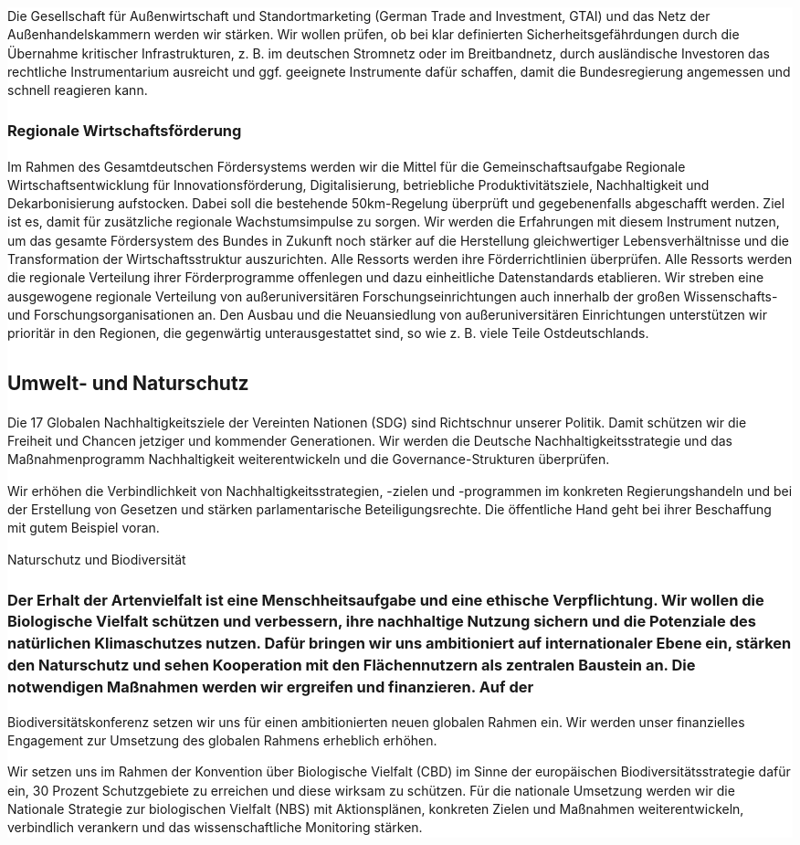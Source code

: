 Die Gesellschaft für Außenwirtschaft und Standortmarketing (German Trade and Investment, GTAI) und das Netz der Außenhandelskammern werden wir stärken. Wir wollen prüfen, ob bei klar definierten Sicherheitsgefährdungen durch die Übernahme kritischer Infrastrukturen, z. B. im deutschen Stromnetz oder im Breitbandnetz, durch ausländische Investoren das rechtliche Instrumentarium ausreicht und ggf. geeignete Instrumente dafür schaffen, damit die Bundesregierung angemessen und schnell reagieren kann.

### Regionale Wirtschaftsförderung

Im Rahmen des Gesamtdeutschen Fördersystems werden wir die Mittel für die Gemeinschaftsaufgabe Regionale Wirtschaftsentwicklung für Innovationsförderung, Digitalisierung, betriebliche Produktivitätsziele, Nachhaltigkeit und Dekarbonisierung aufstocken. Dabei soll die bestehende 50km-Regelung überprüft und gegebenenfalls abgeschafft werden. Ziel ist es, damit für zusätzliche regionale Wachstumsimpulse zu sorgen. Wir werden die Erfahrungen mit diesem Instrument nutzen, um das gesamte Fördersystem des Bundes in Zukunft noch stärker auf die Herstellung gleichwertiger Lebensverhältnisse und die Transformation der Wirtschaftsstruktur auszurichten. Alle Ressorts werden ihre Förderrichtlinien überprüfen. Alle Ressorts werden die regionale Verteilung ihrer Förderprogramme offenlegen und dazu einheitliche Datenstandards etablieren. Wir streben eine ausgewogene regionale Verteilung von außeruniversitären Forschungseinrichtungen auch innerhalb der großen Wissenschafts- und Forschungsorganisationen an. Den Ausbau und die Neuansiedlung von außeruniversitären Einrichtungen unterstützen wir prioritär in den Regionen, die gegenwärtig unterausgestattet sind, so wie z. B. viele Teile Ostdeutschlands.

## Umwelt- und Naturschutz

Die 17 Globalen Nachhaltigkeitsziele der Vereinten Nationen (SDG) sind Richtschnur unserer Politik. Damit schützen wir die Freiheit und Chancen jetziger und kommender Generationen. Wir werden die Deutsche Nachhaltigkeitsstrategie und das Maßnahmenprogramm Nachhaltigkeit weiterentwickeln und die Governance-Strukturen überprüfen.

Wir erhöhen die Verbindlichkeit von Nachhaltigkeitsstrategien, -zielen und -programmen im konkreten Regierungshandeln und bei der Erstellung von Gesetzen und stärken parlamentarische Beteiligungsrechte. Die öffentliche Hand geht bei ihrer Beschaffung mit gutem Beispiel voran.

Naturschutz und Biodiversität

### Der Erhalt der Artenvielfalt ist eine Menschheitsaufgabe und eine ethische Verpflichtung. Wir wollen die Biologische Vielfalt schützen und verbessern, ihre nachhaltige Nutzung sichern und die Potenziale des natürlichen Klimaschutzes nutzen. Dafür bringen wir uns ambitioniert auf internationaler Ebene ein, stärken den Naturschutz und sehen Kooperation mit den Flächennutzern als zentralen Baustein an. Die notwendigen Maßnahmen werden wir ergreifen und finanzieren. Auf der

Biodiversitätskonferenz setzen wir uns für einen ambitionierten neuen globalen Rahmen ein. Wir werden unser finanzielles Engagement zur Umsetzung des globalen Rahmens erheblich erhöhen.

Wir setzen uns im Rahmen der Konvention über Biologische Vielfalt (CBD) im Sinne der europäischen Biodiversitätsstrategie dafür ein, 30 Prozent Schutzgebiete zu erreichen und diese wirksam zu schützen. Für die nationale Umsetzung werden wir die Nationale Strategie zur biologischen Vielfalt (NBS) mit Aktionsplänen, konkreten Zielen und Maßnahmen weiterentwickeln, verbindlich verankern und das wissenschaftliche Monitoring stärken.
